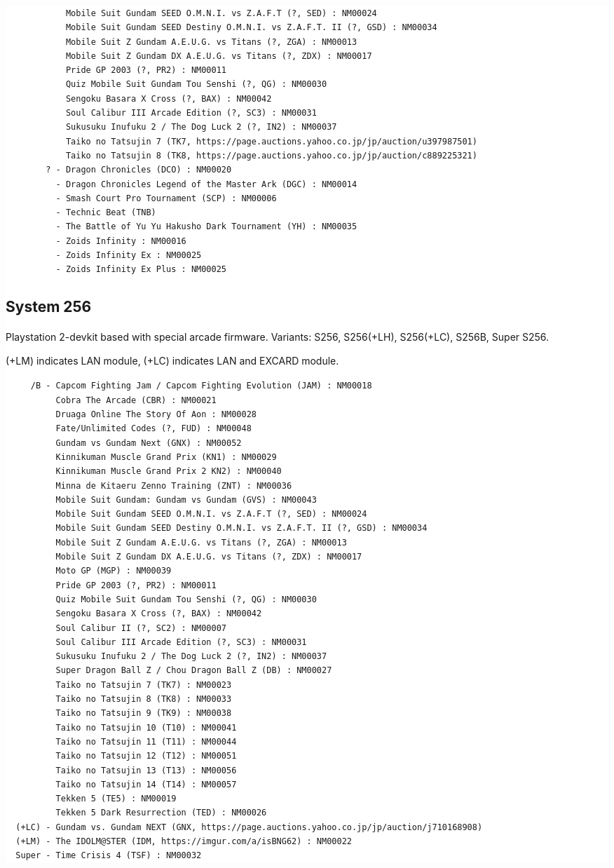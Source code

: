 ```
            Mobile Suit Gundam SEED O.M.N.I. vs Z.A.F.T (?, SED) : NM00024
            Mobile Suit Gundam SEED Destiny O.M.N.I. vs Z.A.F.T. II (?, GSD) : NM00034
            Mobile Suit Z Gundam A.E.U.G. vs Titans (?, ZGA) : NM00013
            Mobile Suit Z Gundam DX A.E.U.G. vs Titans (?, ZDX) : NM00017
            Pride GP 2003 (?, PR2) : NM00011
            Quiz Mobile Suit Gundam Tou Senshi (?, QG) : NM00030
            Sengoku Basara X Cross (?, BAX) : NM00042
            Soul Calibur III Arcade Edition (?, SC3) : NM00031
            Sukusuku Inufuku 2 / The Dog Luck 2 (?, IN2) : NM00037
            Taiko no Tatsujin 7 (TK7, https://page.auctions.yahoo.co.jp/jp/auction/u397987501)
            Taiko no Tatsujin 8 (TK8, https://page.auctions.yahoo.co.jp/jp/auction/c889225321)
        ? - Dragon Chronicles (DCO) : NM00020
          - Dragon Chronicles Legend of the Master Ark (DGC) : NM00014
          - Smash Court Pro Tournament (SCP) : NM00006
          - Technic Beat (TNB)
          - The Battle of Yu Yu Hakusho Dark Tournament (YH) : NM00035
          - Zoids Infinity : NM00016
          - Zoids Infinity Ex : NM00025
          - Zoids Infinity Ex Plus : NM00025
```

## System 256

Playstation 2-devkit based with special arcade firmware. Variants: S256, S256(+LH), S256(+LC), S256B, Super S256.

(+LM) indicates LAN module, (+LC) indicates LAN and EXCARD module.

```
     /B - Capcom Fighting Jam / Capcom Fighting Evolution (JAM) : NM00018
          Cobra The Arcade (CBR) : NM00021
          Druaga Online The Story Of Aon : NM00028
          Fate/Unlimited Codes (?, FUD) : NM00048
          Gundam vs Gundam Next (GNX) : NM00052
          Kinnikuman Muscle Grand Prix (KN1) : NM00029
          Kinnikuman Muscle Grand Prix 2 KN2) : NM00040
          Minna de Kitaeru Zenno Training (ZNT) : NM00036
          Mobile Suit Gundam: Gundam vs Gundam (GVS) : NM00043
          Mobile Suit Gundam SEED O.M.N.I. vs Z.A.F.T (?, SED) : NM00024
          Mobile Suit Gundam SEED Destiny O.M.N.I. vs Z.A.F.T. II (?, GSD) : NM00034
          Mobile Suit Z Gundam A.E.U.G. vs Titans (?, ZGA) : NM00013
          Mobile Suit Z Gundam DX A.E.U.G. vs Titans (?, ZDX) : NM00017
          Moto GP (MGP) : NM00039
          Pride GP 2003 (?, PR2) : NM00011
          Quiz Mobile Suit Gundam Tou Senshi (?, QG) : NM00030
          Sengoku Basara X Cross (?, BAX) : NM00042
          Soul Calibur II (?, SC2) : NM00007
          Soul Calibur III Arcade Edition (?, SC3) : NM00031
          Sukusuku Inufuku 2 / The Dog Luck 2 (?, IN2) : NM00037
          Super Dragon Ball Z / Chou Dragon Ball Z (DB) : NM00027
          Taiko no Tatsujin 7 (TK7) : NM00023
          Taiko no Tatsujin 8 (TK8) : NM00033
          Taiko no Tatsujin 9 (TK9) : NM00038
          Taiko no Tatsujin 10 (T10) : NM00041
          Taiko no Tatsujin 11 (T11) : NM00044
          Taiko no Tatsujin 12 (T12) : NM00051
          Taiko no Tatsujin 13 (T13) : NM00056
          Taiko no Tatsujin 14 (T14) : NM00057
          Tekken 5 (TE5) : NM00019
          Tekken 5 Dark Resurrection (TED) : NM00026
  (+LC) - Gundam vs. Gundam NEXT (GNX, https://page.auctions.yahoo.co.jp/jp/auction/j710168908)
  (+LM) - The IDOLM@STER (IDM, https://imgur.com/a/isBNG62) : NM00022
  Super - Time Crisis 4 (TSF) : NM00032
```